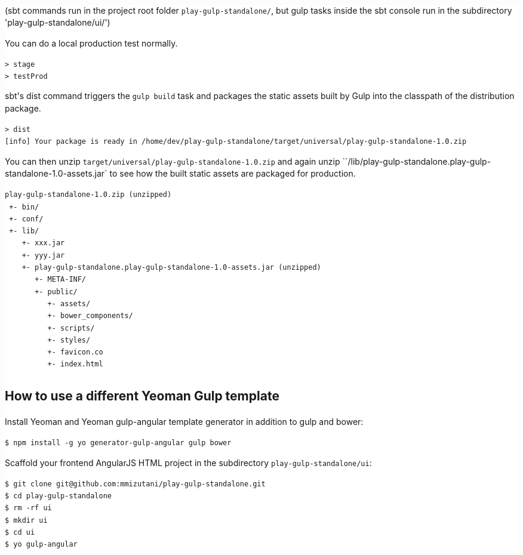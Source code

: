(sbt commands run in the project root folder `play-gulp-standalone/`, but gulp tasks inside the sbt console run in the subdirectory 'play-gulp-standalone/ui/')

You can do a local production test normally.

```
> stage
> testProd
```

sbt's dist command triggers the `gulp build` task and packages the static assets built by Gulp into the classpath of the distribution package.

```
> dist
[info] Your package is ready in /home/dev/play-gulp-standalone/target/universal/play-gulp-standalone-1.0.zip
```

You can then unzip `target/universal/play-gulp-standalone-1.0.zip` and again unzip ``/lib/play-gulp-standalone.play-gulp-standalone-1.0-assets.jar` to see how the built static assets are packaged for production.

    play-gulp-standalone-1.0.zip (unzipped)
     +- bin/
     +- conf/
     +- lib/
        +- xxx.jar
        +- yyy.jar
        +- play-gulp-standalone.play-gulp-standalone-1.0-assets.jar (unzipped)
           +- META-INF/
           +- public/
              +- assets/
              +- bower_components/
              +- scripts/
              +- styles/
              +- favicon.co
              +- index.html


## How to use a different Yeoman Gulp template

Install Yeoman and Yeoman gulp-angular template generator in addition to gulp and bower:

```
$ npm install -g yo generator-gulp-angular gulp bower
```

Scaffold your frontend AngularJS HTML project in the subdirectory `play-gulp-standalone/ui`:

```
$ git clone git@github.com:mmizutani/play-gulp-standalone.git
$ cd play-gulp-standalone
$ rm -rf ui
$ mkdir ui
$ cd ui
$ yo gulp-angular
```
